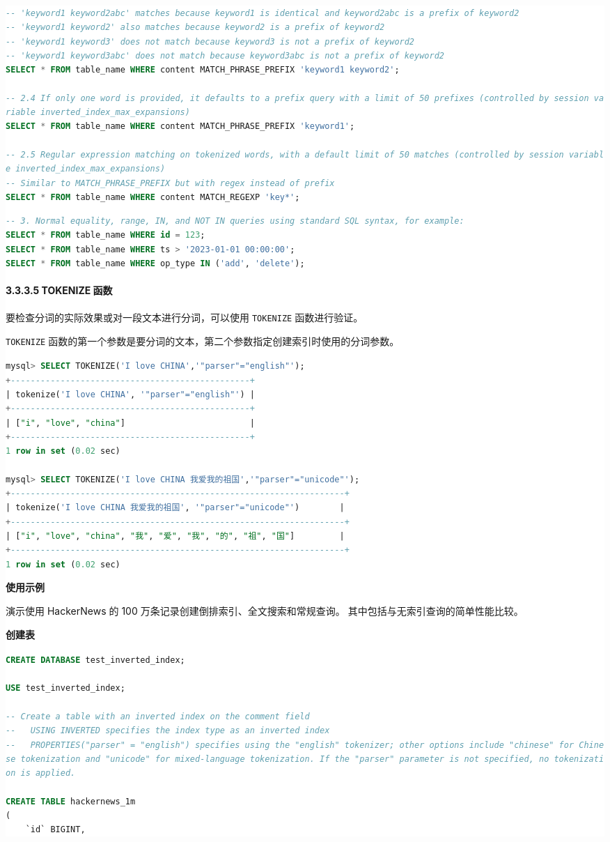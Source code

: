 ```sql
-- 'keyword1 keyword2abc' matches because keyword1 is identical and keyword2abc is a prefix of keyword2
-- 'keyword1 keyword2' also matches because keyword2 is a prefix of keyword2
-- 'keyword1 keyword3' does not match because keyword3 is not a prefix of keyword2
-- 'keyword1 keyword3abc' does not match because keyword3abc is not a prefix of keyword2
SELECT * FROM table_name WHERE content MATCH_PHRASE_PREFIX 'keyword1 keyword2';

-- 2.4 If only one word is provided, it defaults to a prefix query with a limit of 50 prefixes (controlled by session variable inverted_index_max_expansions)
SELECT * FROM table_name WHERE content MATCH_PHRASE_PREFIX 'keyword1';

-- 2.5 Regular expression matching on tokenized words, with a default limit of 50 matches (controlled by session variable inverted_index_max_expansions)
-- Similar to MATCH_PHRASE_PREFIX but with regex instead of prefix
SELECT * FROM table_name WHERE content MATCH_REGEXP 'key*';
```

```sql
-- 3. Normal equality, range, IN, and NOT IN queries using standard SQL syntax, for example:
SELECT * FROM table_name WHERE id = 123;
SELECT * FROM table_name WHERE ts > '2023-01-01 00:00:00';
SELECT * FROM table_name WHERE op_type IN ('add', 'delete');
```

#### 3.3.3.5 TOKENIZE 函数
要检查分词的实际效果或对一段文本进行分词，可以使用 `TOKENIZE` 函数进行验证。

`TOKENIZE` 函数的第一个参数是要分词的文本，第二个参数指定创建索引时使用的分词参数。

```sql
mysql> SELECT TOKENIZE('I love CHINA','"parser"="english"'); 
+------------------------------------------------+ 
| tokenize('I love CHINA', '"parser"="english"') | 
+------------------------------------------------+ 
| ["i", "love", "china"]                         | 
+------------------------------------------------+ 
1 row in set (0.02 sec)

mysql> SELECT TOKENIZE('I love CHINA 我爱我的祖国','"parser"="unicode"'); 
+-------------------------------------------------------------------+ 
| tokenize('I love CHINA 我爱我的祖国', '"parser"="unicode"')        | 
+-------------------------------------------------------------------+ 
| ["i", "love", "china", "我", "爱", "我", "的", "祖", "国"]         | 
+-------------------------------------------------------------------+ 
1 row in set (0.02 sec)
```

**使用示例**

演示使用 HackerNews 的 100 万条记录创建倒排索引、全文搜索和常规查询。 其中包括与无索引查询的简单性能比较。

**创建表**

```sql
CREATE DATABASE test_inverted_index;

USE test_inverted_index;

-- Create a table with an inverted index on the comment field
--   USING INVERTED specifies the index type as an inverted index
--   PROPERTIES("parser" = "english") specifies using the "english" tokenizer; other options include "chinese" for Chinese tokenization and "unicode" for mixed-language tokenization. If the "parser" parameter is not specified, no tokenization is applied.

CREATE TABLE hackernews_1m
(
    `id` BIGINT,
```